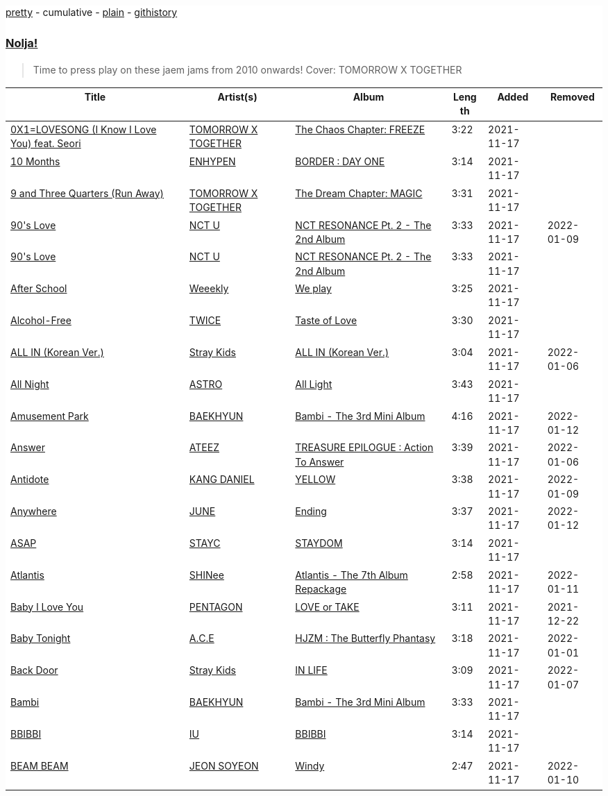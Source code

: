 [pretty](/playlists/pretty/37i9dQZF1DXdR77H5Z8MIM.md) - cumulative - [plain](/playlists/plain/37i9dQZF1DXdR77H5Z8MIM) - [githistory](https://github.githistory.xyz/mackorone/spotify-playlist-archive/blob/main/playlists/plain/37i9dQZF1DXdR77H5Z8MIM)

### [Nolja!](https://open.spotify.com/playlist/39wzMqbKWozYJSfwexJqx9)

> Time to press play on these jaem jams from 2010 onwards! Cover: TOMORROW X TOGETHER

| Title | Artist(s) | Album | Length | Added | Removed |
|---|---|---|---|---|---|
| [0X1=LOVESONG \(I Know I Love You\) feat\. Seori](https://open.spotify.com/track/1Z8TPHiKeCUyClxV6WTTIf) | [TOMORROW X TOGETHER](https://open.spotify.com/artist/0ghlgldX5Dd6720Q3qFyQB) | [The Chaos Chapter: FREEZE](https://open.spotify.com/album/5Zdr9vactwnJH4Vpe9Mid9) | 3:22 | 2021-11-17 |  |
| [10 Months](https://open.spotify.com/track/3LcFQsZw01tRvjCNLgSmTv) | [ENHYPEN](https://open.spotify.com/artist/5t5FqBwTcgKTaWmfEbwQY9) | [BORDER : DAY ONE](https://open.spotify.com/album/3YxF7jTnpdNepWbO42f8lH) | 3:14 | 2021-11-17 |  |
| [9 and Three Quarters \(Run Away\)](https://open.spotify.com/track/2MsNSKQNQNRklkKFxxvIav) | [TOMORROW X TOGETHER](https://open.spotify.com/artist/0ghlgldX5Dd6720Q3qFyQB) | [The Dream Chapter: MAGIC](https://open.spotify.com/album/5KoR6s906nbO21C9ZPdwTv) | 3:31 | 2021-11-17 |  |
| [90's Love](https://open.spotify.com/track/0B36SbjfDv15ji1bQEEeTN) | [NCT U](https://open.spotify.com/artist/3paGCCtX1Xr4Gx53mSeZuQ) | [NCT RESONANCE Pt\. 2 \- The 2nd Album](https://open.spotify.com/album/3Bd1xSHPmhIEH97idB634s) | 3:33 | 2021-11-17 | 2022-01-09 |
| [90's Love](https://open.spotify.com/track/64EDGnUytmCV7TfOo67810) | [NCT U](https://open.spotify.com/artist/3paGCCtX1Xr4Gx53mSeZuQ) | [NCT RESONANCE Pt\. 2 \- The 2nd Album](https://open.spotify.com/album/5Dq6jkYO5H7KzxXSazhLxs) | 3:33 | 2021-11-17 |  |
| [After School](https://open.spotify.com/track/52CBUrIdyf8tbZaUY9iawE) | [Weeekly](https://open.spotify.com/artist/73B9bjqS2Z5KLXNGqXf64m) | [We play](https://open.spotify.com/album/4kU6DFVgZKoDYQPZk1OZp9) | 3:25 | 2021-11-17 |  |
| [Alcohol\-Free](https://open.spotify.com/track/0BTaaKT4RMbs5M73tOHX5Y) | [TWICE](https://open.spotify.com/artist/7n2Ycct7Beij7Dj7meI4X0) | [Taste of Love](https://open.spotify.com/album/00vb6sViDbJLmLLchfbRh4) | 3:30 | 2021-11-17 |  |
| [ALL IN \(Korean Ver.\)](https://open.spotify.com/track/6MNO35c8EUdXs1Zs4gD974) | [Stray Kids](https://open.spotify.com/artist/2dIgFjalVxs4ThymZ67YCE) | [ALL IN \(Korean Ver.\)](https://open.spotify.com/album/37vY3scs4ymxAWDoMIUUT5) | 3:04 | 2021-11-17 | 2022-01-06 |
| [All Night](https://open.spotify.com/track/6UheGr5tu8pF8CRYcWxmTW) | [ASTRO](https://open.spotify.com/artist/4pz4uzOMpJQyV8UTsDy4H8) | [All Light](https://open.spotify.com/album/7BxCYexXYAyXlMc6IVOMz5) | 3:43 | 2021-11-17 |  |
| [Amusement Park](https://open.spotify.com/track/43XnkkNisqmZkEsy1YgqbP) | [BAEKHYUN](https://open.spotify.com/artist/4ufh0WuMZh6y4Dmdnklvdl) | [Bambi \- The 3rd Mini Album](https://open.spotify.com/album/5xOx4mWABbTj0qWyZC4q1p) | 4:16 | 2021-11-17 | 2022-01-12 |
| [Answer](https://open.spotify.com/track/3IdPtyJHB1WVPM4eCiCAKM) | [ATEEZ](https://open.spotify.com/artist/68KmkJeZGfwe1OUaivBa2L) | [TREASURE EPILOGUE : Action To Answer](https://open.spotify.com/album/3TTkDOcSzRQCvGMT7VmmPE) | 3:39 | 2021-11-17 | 2022-01-06 |
| [Antidote](https://open.spotify.com/track/34U33Fr2hM6wWkjvdpiwS6) | [KANG DANIEL](https://open.spotify.com/artist/5vGoWnZO65NBgiZYBmi3iW) | [YELLOW](https://open.spotify.com/album/4igVZxLMxQDV7D94RzW6cw) | 3:38 | 2021-11-17 | 2022-01-09 |
| [Anywhere](https://open.spotify.com/track/68A5OaBH9feTRySwoFpGSX) | [JUNE](https://open.spotify.com/artist/0HXCe7R2f1Us5bAW7ohMC6) | [Ending](https://open.spotify.com/album/7jD1Irb8NWIAxyfUQQBBKD) | 3:37 | 2021-11-17 | 2022-01-12 |
| [ASAP](https://open.spotify.com/track/5BXr7hYZQOeRttkeWYTq5S) | [STAYC](https://open.spotify.com/artist/01XYiBYaoMJcNhPokrg0l0) | [STAYDOM](https://open.spotify.com/album/71hjsg660uio3Z8bnbB6fS) | 3:14 | 2021-11-17 |  |
| [Atlantis](https://open.spotify.com/track/0BBUGRUURDjwcXmDS3kQkN) | [SHINee](https://open.spotify.com/artist/2hRQKC0gqlZGPrmUKbcchR) | [Atlantis \- The 7th Album Repackage](https://open.spotify.com/album/4hyhyzEkMEsaSHzkuMn4Ds) | 2:58 | 2021-11-17 | 2022-01-11 |
| [Baby I Love You](https://open.spotify.com/track/6QK081MDKmHExMa1zmCC1S) | [PENTAGON](https://open.spotify.com/artist/1wKpMkucynaTfG8lyPprYV) | [LOVE or TAKE](https://open.spotify.com/album/5iu1d69dqEo9UaKpZDYoIV) | 3:11 | 2021-11-17 | 2021-12-22 |
| [Baby Tonight](https://open.spotify.com/track/4k0ClAsW3kHgSz3cclKNDW) | [A.C.E](https://open.spotify.com/artist/25KT93FeotUTHC1dbLasxi) | [HJZM : The Butterfly Phantasy](https://open.spotify.com/album/7kSTVSMfL0zGGylNn0vgdo) | 3:18 | 2021-11-17 | 2022-01-01 |
| [Back Door](https://open.spotify.com/track/7I0vl97TYZW86qYdgcD1qu) | [Stray Kids](https://open.spotify.com/artist/2dIgFjalVxs4ThymZ67YCE) | [IN LIFE](https://open.spotify.com/album/1fOJ6SHLXOLnsuuwiLyzft) | 3:09 | 2021-11-17 | 2022-01-07 |
| [Bambi](https://open.spotify.com/track/60VaORSJ5x1D4ZPSc0g2En) | [BAEKHYUN](https://open.spotify.com/artist/4ufh0WuMZh6y4Dmdnklvdl) | [Bambi \- The 3rd Mini Album](https://open.spotify.com/album/5xOx4mWABbTj0qWyZC4q1p) | 3:33 | 2021-11-17 |  |
| [BBIBBI](https://open.spotify.com/track/4as4XEOR03oGm1STUKl6pa) | [IU](https://open.spotify.com/artist/3HqSLMAZ3g3d5poNaI7GOU) | [BBIBBI](https://open.spotify.com/album/4ghBzVOTFoeKPPmyNKjVtI) | 3:14 | 2021-11-17 |  |
| [BEAM BEAM](https://open.spotify.com/track/1VjIS4qoyD6JS2rNZQgE00) | [JEON SOYEON](https://open.spotify.com/artist/6Xg22wJOAcnvPUfk5WvODH) | [Windy](https://open.spotify.com/album/1lv92CIVZbB2BsHmIx7qJf) | 2:47 | 2021-11-17 | 2022-01-10 |